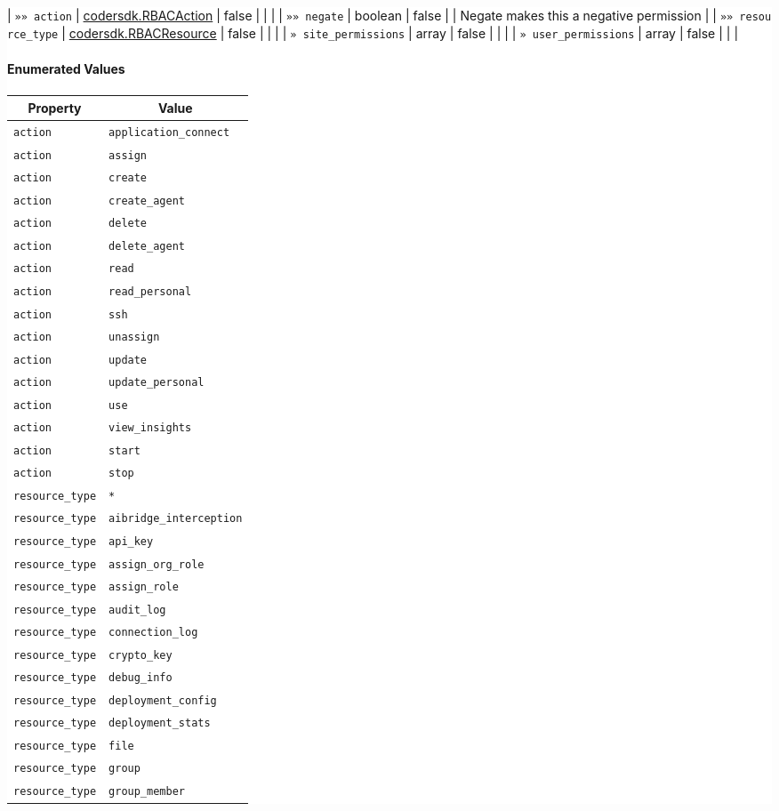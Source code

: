 | `»» action`                  | [codersdk.RBACAction](schemas.md#codersdkrbacaction)     | false    |              |                                                                                                 |
| `»» negate`                  | boolean                                                  | false    |              | Negate makes this a negative permission                                                         |
| `»» resource_type`           | [codersdk.RBACResource](schemas.md#codersdkrbacresource) | false    |              |                                                                                                 |
| `» site_permissions`         | array                                                    | false    |              |                                                                                                 |
| `» user_permissions`         | array                                                    | false    |              |                                                                                                 |

#### Enumerated Values

| Property        | Value                              |
|-----------------|------------------------------------|
| `action`        | `application_connect`              |
| `action`        | `assign`                           |
| `action`        | `create`                           |
| `action`        | `create_agent`                     |
| `action`        | `delete`                           |
| `action`        | `delete_agent`                     |
| `action`        | `read`                             |
| `action`        | `read_personal`                    |
| `action`        | `ssh`                              |
| `action`        | `unassign`                         |
| `action`        | `update`                           |
| `action`        | `update_personal`                  |
| `action`        | `use`                              |
| `action`        | `view_insights`                    |
| `action`        | `start`                            |
| `action`        | `stop`                             |
| `resource_type` | `*`                                |
| `resource_type` | `aibridge_interception`            |
| `resource_type` | `api_key`                          |
| `resource_type` | `assign_org_role`                  |
| `resource_type` | `assign_role`                      |
| `resource_type` | `audit_log`                        |
| `resource_type` | `connection_log`                   |
| `resource_type` | `crypto_key`                       |
| `resource_type` | `debug_info`                       |
| `resource_type` | `deployment_config`                |
| `resource_type` | `deployment_stats`                 |
| `resource_type` | `file`                             |
| `resource_type` | `group`                            |
| `resource_type` | `group_member`                     |